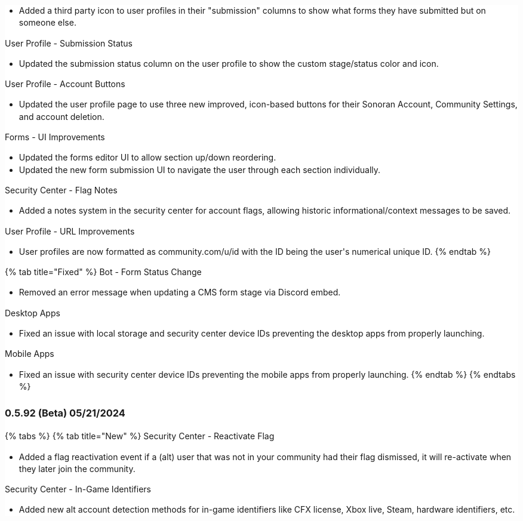 * Added a third party icon to user profiles in their "submission" columns to show what forms they have submitted but on someone else.

User Profile - Submission Status

* Updated the submission status column on the user profile to show the custom stage/status color and icon.

User Profile - Account Buttons

* Updated the user profile page to use three new improved, icon-based buttons for their Sonoran Account, Community Settings, and account deletion.

Forms - UI Improvements

* Updated the forms editor UI to allow section up/down reordering.
* Updated the new form submission UI to navigate the user through each section individually.

Security Center - Flag Notes

* Added a notes system in the security center for account flags, allowing historic informational/context messages to be saved.

User Profile - URL Improvements

* User profiles are now formatted as community.com/u/id with the ID being the user's numerical unique ID.
{% endtab %}

{% tab title="Fixed" %}
Bot - Form Status Change

* Removed an error message when updating a CMS form stage via Discord embed.

Desktop Apps

* Fixed an issue with local storage and security center device IDs preventing the desktop apps from properly launching.

Mobile Apps

* Fixed an issue with security center device IDs preventing the mobile apps from properly launching.
{% endtab %}
{% endtabs %}

### 0.5.92 (Beta) 05/21/2024

{% tabs %}
{% tab title="New" %}
Security Center - Reactivate Flag

* Added a flag reactivation event if a (alt) user that was not in your community had their flag dismissed, it will re-activate when they later join the community.

Security Center - In-Game Identifiers

* Added new alt account detection methods for in-game identifiers like CFX license, Xbox live, Steam, hardware identifiers, etc.
